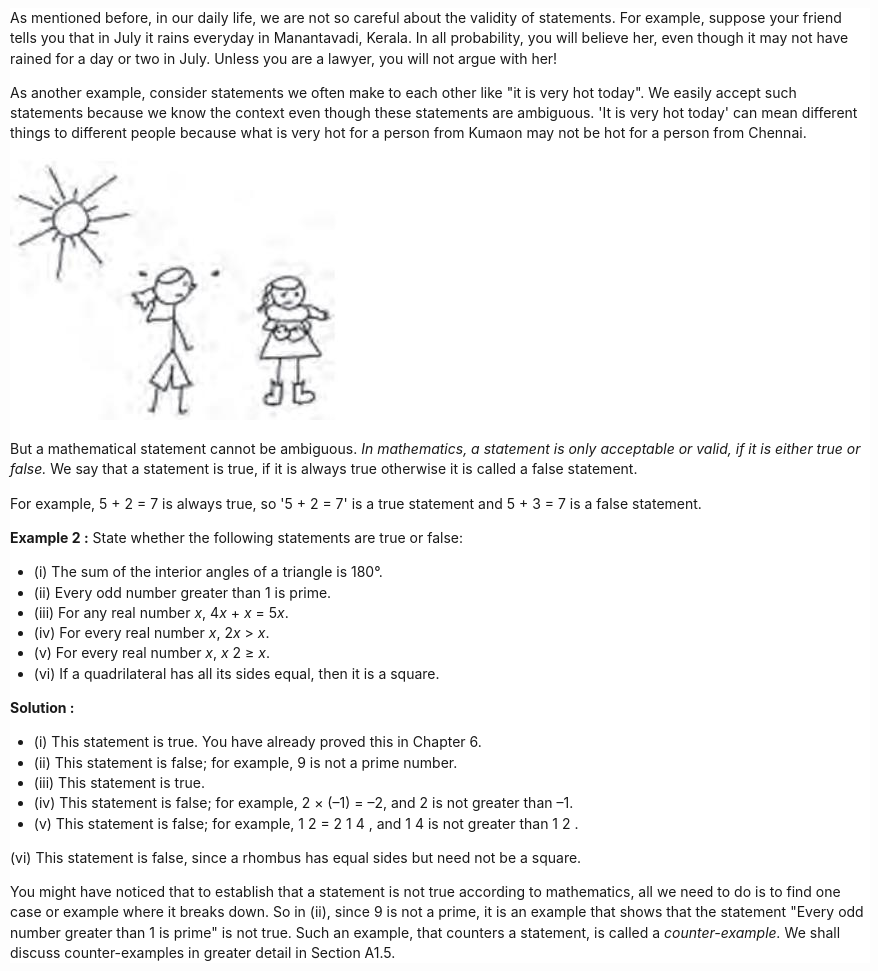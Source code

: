 As mentioned before, in our daily life, we are not so careful about the validity of statements. For example, suppose your friend tells you that in July it rains everyday in Manantavadi, Kerala. In all probability, you will believe her, even though it may not have rained for a day or two in July. Unless you are a lawyer, you will not argue with her!

As another example, consider statements we often make to each other like "it is very hot today". We easily accept such statements because we know the context even though these statements are ambiguous. 'It is very hot today' can mean different things to different people because what is very hot for a person from Kumaon may not be hot for a person from Chennai.

![](_page_2_Picture_13.jpeg)

But a mathematical statement cannot be ambiguous. *In mathematics, a statement is only acceptable or valid, if it is either true or false.* We say that a statement is true, if it is always true otherwise it is called a false statement.

For example, 5 + 2 = 7 is always true, so '5 + 2 = 7' is a true statement and 5 + 3 = 7 is a false statement.

**Example 2 :** State whether the following statements are true or false:

- (i) The sum of the interior angles of a triangle is 180°.
- (ii) Every odd number greater than 1 is prime.
- (iii) For any real number *x*, 4*x* + *x* = 5*x*.
- (iv) For every real number *x*, 2*x* > *x*.
- (v) For every real number *x*, *x* 2 ≥ *x*.
- (vi) If a quadrilateral has all its sides equal, then it is a square.

**Solution :**

- (i) This statement is true. You have already proved this in Chapter 6.
- (ii) This statement is false; for example, 9 is not a prime number.
- (iii) This statement is true.
- (iv) This statement is false; for example, 2 × (–1) = –2, and 2 is not greater than –1.
- (v) This statement is false; for example, 1 2 = 2 1 4 , and 1 4 is not greater than 1 2 .

(vi) This statement is false, since a rhombus has equal sides but need not be a square.

You might have noticed that to establish that a statement is not true according to mathematics, all we need to do is to find one case or example where it breaks down. So in (ii), since 9 is not a prime, it is an example that shows that the statement "Every odd number greater than 1 is prime" is not true. Such an example, that counters a statement, is called a *counter-example.* We shall discuss counter-examples in greater detail in Section A1.5.
